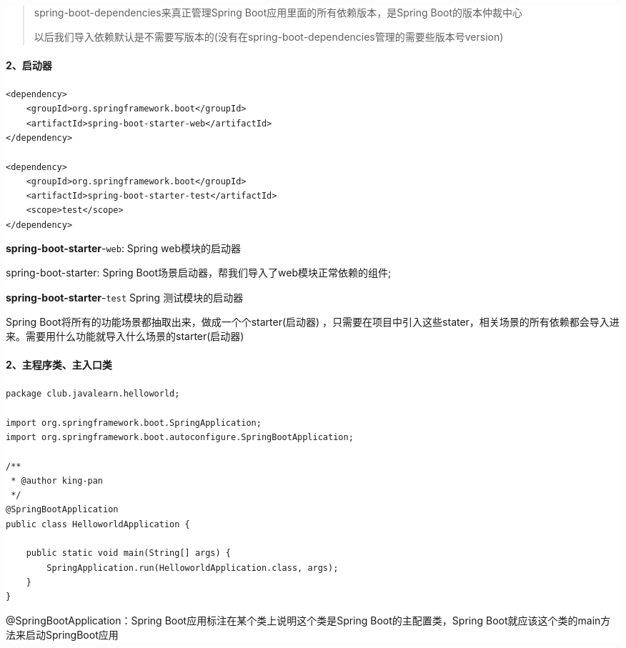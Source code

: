 

> spring-boot-dependencies来真正管理Spring Boot应用里面的所有依赖版本，是Spring Boot的版本仲裁中心
>
> 以后我们导入依赖默认是不需要写版本的(没有在spring-boot-dependencies管理的需要些版本号version)

#### 2、启动器

```
<dependency>
    <groupId>org.springframework.boot</groupId>
    <artifactId>spring-boot-starter-web</artifactId>
</dependency>

<dependency>
    <groupId>org.springframework.boot</groupId>
    <artifactId>spring-boot-starter-test</artifactId>
    <scope>test</scope>
</dependency>
```



**spring-boot-starter**-`web`: Spring web模块的启动器

spring-boot-starter: Spring Boot场景启动器，帮我们导入了web模块正常依赖的组件;

**spring-boot-starter**-`test` Spring 测试模块的启动器

Spring Boot将所有的功能场景都抽取出来，做成一个个starter(启动器) ，只需要在项目中引入这些stater，相关场景的所有依赖都会导入进来。需要用什么功能就导入什么场景的starter(启动器)



#### 2、主程序类、主入口类

```
package club.javalearn.helloworld;

import org.springframework.boot.SpringApplication;
import org.springframework.boot.autoconfigure.SpringBootApplication;

/**
 * @author king-pan 
 */
@SpringBootApplication
public class HelloworldApplication {

	public static void main(String[] args) {
		SpringApplication.run(HelloworldApplication.class, args);
	}
}
```



@SpringBootApplication：Spring Boot应用标注在某个类上说明这个类是Spring Boot的主配置类，Spring Boot就应该这个类的main方法来启动SpringBoot应用
